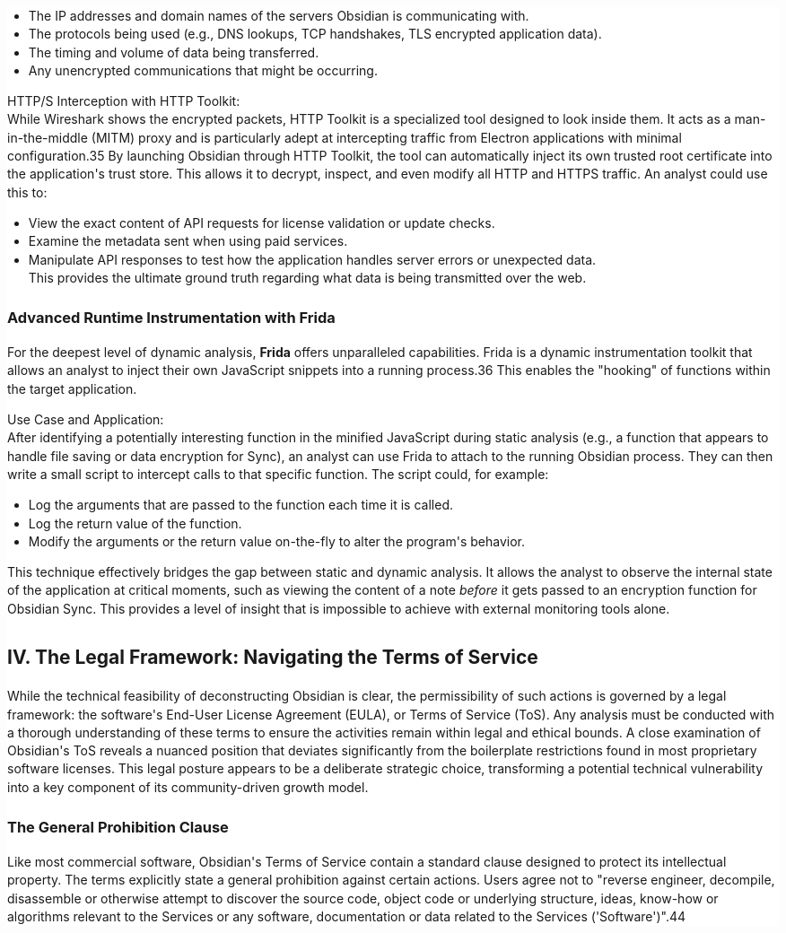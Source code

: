 * The IP addresses and domain names of the servers Obsidian is communicating with.  
* The protocols being used (e.g., DNS lookups, TCP handshakes, TLS encrypted application data).  
* The timing and volume of data being transferred.  
* Any unencrypted communications that might be occurring.

HTTP/S Interception with HTTP Toolkit:  
While Wireshark shows the encrypted packets, HTTP Toolkit is a specialized tool designed to look inside them. It acts as a man-in-the-middle (MITM) proxy and is particularly adept at intercepting traffic from Electron applications with minimal configuration.35 By launching Obsidian through HTTP Toolkit, the tool can automatically inject its own trusted root certificate into the application's trust store. This allows it to decrypt, inspect, and even modify all HTTP and HTTPS traffic. An analyst could use this to:

* View the exact content of API requests for license validation or update checks.  
* Examine the metadata sent when using paid services.  
* Manipulate API responses to test how the application handles server errors or unexpected data.  
  This provides the ultimate ground truth regarding what data is being transmitted over the web.

### **Advanced Runtime Instrumentation with Frida**

For the deepest level of dynamic analysis, **Frida** offers unparalleled capabilities. Frida is a dynamic instrumentation toolkit that allows an analyst to inject their own JavaScript snippets into a running process.36 This enables the "hooking" of functions within the target application.

Use Case and Application:  
After identifying a potentially interesting function in the minified JavaScript during static analysis (e.g., a function that appears to handle file saving or data encryption for Sync), an analyst can use Frida to attach to the running Obsidian process. They can then write a small script to intercept calls to that specific function. The script could, for example:

* Log the arguments that are passed to the function each time it is called.  
* Log the return value of the function.  
* Modify the arguments or the return value on-the-fly to alter the program's behavior.

This technique effectively bridges the gap between static and dynamic analysis. It allows the analyst to observe the internal state of the application at critical moments, such as viewing the content of a note *before* it gets passed to an encryption function for Obsidian Sync. This provides a level of insight that is impossible to achieve with external monitoring tools alone.

## **IV. The Legal Framework: Navigating the Terms of Service**

While the technical feasibility of deconstructing Obsidian is clear, the permissibility of such actions is governed by a legal framework: the software's End-User License Agreement (EULA), or Terms of Service (ToS). Any analysis must be conducted with a thorough understanding of these terms to ensure the activities remain within legal and ethical bounds. A close examination of Obsidian's ToS reveals a nuanced position that deviates significantly from the boilerplate restrictions found in most proprietary software licenses. This legal posture appears to be a deliberate strategic choice, transforming a potential technical vulnerability into a key component of its community-driven growth model.

### **The General Prohibition Clause**

Like most commercial software, Obsidian's Terms of Service contain a standard clause designed to protect its intellectual property. The terms explicitly state a general prohibition against certain actions. Users agree not to "reverse engineer, decompile, disassemble or otherwise attempt to discover the source code, object code or underlying structure, ideas, know-how or algorithms relevant to the Services or any software, documentation or data related to the Services ('Software')".44
